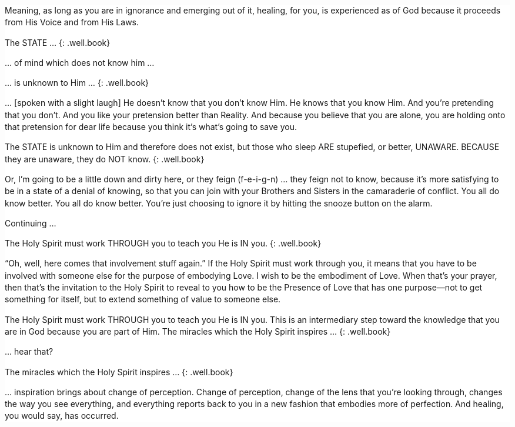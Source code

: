 Meaning, as long as you are in ignorance and emerging out of it,
healing, for you, is experienced as of God because it proceeds from His
Voice and from His Laws.

The STATE &hellip;
{: .well.book}

&hellip; of mind which does not know him &hellip;

&hellip; is unknown to Him &hellip;
{: .well.book}

&hellip; [spoken with a slight laugh] He doesn&rsquo;t know that you
don&rsquo;t know Him. He knows that you know Him. And you&rsquo;re
pretending that you don&rsquo;t. And you like your pretension better
than Reality. And because you believe that you are alone, you are
holding onto that pretension for dear life because you think it&rsquo;s
what&rsquo;s going to save you.

The STATE is unknown to Him and therefore does not exist, but those who
sleep ARE stupefied, or better, UNAWARE. BECAUSE they are unaware, they
do NOT know.
{: .well.book}

Or, I&rsquo;m going to be a little down and dirty here, or they feign
(f-e-i-g-n) &hellip; they feign not to know, because it&rsquo;s more
satisfying to be in a state of a denial of knowing, so that you can join
with your Brothers and Sisters in the camaraderie of conflict. You all
do know better. You all do know better. You&rsquo;re just choosing to
ignore it by hitting the snooze button on the alarm.

Continuing &hellip;

The Holy Spirit must work THROUGH you to teach you He is IN you.
{: .well.book}

&ldquo;Oh, well, here comes that involvement stuff again.&rdquo; If the
Holy Spirit must work through you, it means that you have to be involved
with someone else for the purpose of embodying Love. I wish to be the
embodiment of Love. When that&rsquo;s your prayer, then that&rsquo;s the
invitation to the Holy Spirit to reveal to you how to be the Presence of
Love that has one purpose&mdash;not to get something for itself, but to
extend something of value to someone else.

The Holy Spirit must work THROUGH you to teach you He is IN you. This is
an intermediary step toward the knowledge that you are in God because
you are part of Him. The miracles which the Holy Spirit inspires
&hellip;
{: .well.book}

&hellip; hear that?

The miracles which the Holy Spirit inspires &hellip;
{: .well.book}

&hellip; inspiration brings about change of perception. Change of
perception, change of the lens that you&rsquo;re looking through,
changes the way you see everything, and everything reports back to you
in a new fashion that embodies more of perfection. And healing, you
would say, has occurred.


[^1]: T7.4 The Recognition of Truth